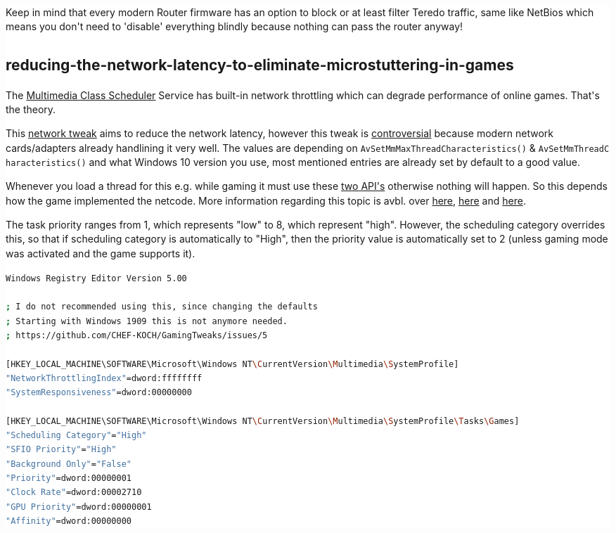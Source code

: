 
Keep in mind that every modern Router firmware has an option to block or at least filter Teredo traffic, same like NetBios which means you don't need to 'disable' everything blindly because nothing can pass the router anyway!



## reducing-the-network-latency-to-eliminate-microstuttering-in-games

 The [Multimedia Class Scheduler](https://docs.microsoft.com/en-us/windows/win32/procthread/multimedia-class-scheduler-service?redirectedfrom=MSDN) Service has built-in network throttling which can degrade performance of online games. That's the theory.

This [network tweak](https://www.speedguide.net/articles/gaming-tweaks-5812) aims to reduce the network latency, however this tweak is [controversial](http://forum.sudden-strike-alliance.fr/all-problem-with-lag-on-windows-7-and-10-t2807.html) because modern network cards/adapters already handlining it very well. The values are depending on `AvSetMmMaxThreadCharacteristics()` & `AvSetMmThreadCharacteristics()` and what Windows 10 version you use, most mentioned entries are already set by default to a good value. 

Whenever you load a thread for this e.g. while gaming it must use these [two API's](https://www.installsetupconfig.com/win32programming/windowsthreadsprocessapis7_4.html) otherwise nothing will happen. So this depends how the game implemented the netcode. More information regarding this topic is avbl. over [here](http://msdn2.microsoft.com/en-us/library/ms681973.aspx), [here](http://msdn2.microsoft.com/en-us/library/ms681974.aspx) and [here](https://docs.microsoft.com/en-us/windows/win32/procthread/multimedia-class-scheduler-service?redirectedfrom=MSDN).

The task priority ranges from 1, which represents "low" to 8, which represent "high". However, the scheduling category overrides this, so that if scheduling category is automatically to "High", then the priority value is automatically set to 2 (unless gaming mode was activated and the game supports it).

```bash
Windows Registry Editor Version 5.00

; I do not recommended using this, since changing the defaults 
; Starting with Windows 1909 this is not anymore needed.
; https://github.com/CHEF-KOCH/GamingTweaks/issues/5

[HKEY_LOCAL_MACHINE\SOFTWARE\Microsoft\Windows NT\CurrentVersion\Multimedia\SystemProfile]
"NetworkThrottlingIndex"=dword:ffffffff
"SystemResponsiveness"=dword:00000000

[HKEY_LOCAL_MACHINE\SOFTWARE\Microsoft\Windows NT\CurrentVersion\Multimedia\SystemProfile\Tasks\Games]
"Scheduling Category"="High"
"SFIO Priority"="High"
"Background Only"="False"
"Priority"=dword:00000001
"Clock Rate"=dword:00002710
"GPU Priority"=dword:00000001
"Affinity"=dword:00000000
```
